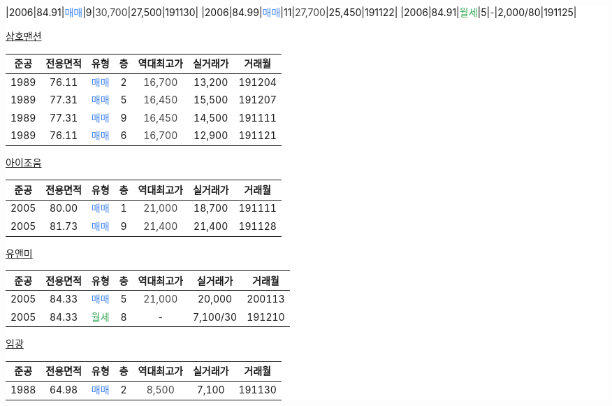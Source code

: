 |2006|84.91|<span style="color:#4285f3">매매</span>|9|<span style="color:#444444">30,700</span>|27,500|191130|
|2006|84.99|<span style="color:#4285f3">매매</span>|11|<span style="color:#444444">27,700</span>|25,450|191122|
|2006|84.91|<span style="color:#34a853">월세</span>|5|<span style="color:#444444">-</span>|2,000/80|191125|

[삼호맨션](https://search.naver.com/search.naver?query=%EB%8C%80%EC%A0%84%EA%B4%91%EC%97%AD%EC%8B%9C+%EB%8C%80%EB%8D%95%EA%B5%AC+%EB%B9%84%EB%9E%98%EB%8F%99+%EC%82%BC%ED%98%B8%EB%A7%A8%EC%85%98)

|준공|전용면적|유형|층|역대최고가|실거래가|거래월|
|:---:|:---:|:---:|:---:|:---:|:---:|:---:|
|1989|76.11|<span style="color:#4285f3">매매</span>|2|<span style="color:#444444">16,700</span>|13,200|191204|
|1989|77.31|<span style="color:#4285f3">매매</span>|5|<span style="color:#444444">16,450</span>|15,500|191207|
|1989|77.31|<span style="color:#4285f3">매매</span>|9|<span style="color:#444444">16,450</span>|14,500|191111|
|1989|76.11|<span style="color:#4285f3">매매</span>|6|<span style="color:#444444">16,700</span>|12,900|191121|


<script async src="//pagead2.googlesyndication.com/pagead/js/adsbygoogle.js"></script>

<ins class="adsbygoogle"
     style="display:block"
     data-ad-client="ca-pub-1142216861245946"
     data-ad-slot="4805727019"
     data-ad-format="auto"
     data-full-width-responsive="true"></ins>
<script>
(adsbygoogle = window.adsbygoogle || []).push({});
</script>


[아이조움](https://search.naver.com/search.naver?query=%EB%8C%80%EC%A0%84%EA%B4%91%EC%97%AD%EC%8B%9C+%EB%8C%80%EB%8D%95%EA%B5%AC+%EB%B9%84%EB%9E%98%EB%8F%99+%EC%95%84%EC%9D%B4%EC%A1%B0%EC%9B%80)

|준공|전용면적|유형|층|역대최고가|실거래가|거래월|
|:---:|:---:|:---:|:---:|:---:|:---:|:---:|
|2005|80.00|<span style="color:#4285f3">매매</span>|1|<span style="color:#444444">21,000</span>|18,700|191111|
|2005|81.73|<span style="color:#4285f3">매매</span>|9|<span style="color:#444444">21,400</span>|21,400|191128|

[유앤미](https://search.naver.com/search.naver?query=%EB%8C%80%EC%A0%84%EA%B4%91%EC%97%AD%EC%8B%9C+%EB%8C%80%EB%8D%95%EA%B5%AC+%EB%B9%84%EB%9E%98%EB%8F%99+%EC%9C%A0%EC%95%A4%EB%AF%B8)

|준공|전용면적|유형|층|역대최고가|실거래가|거래월|
|:---:|:---:|:---:|:---:|:---:|:---:|:---:|
|2005|84.33|<span style="color:#4285f3">매매</span>|5|<span style="color:#444444">21,000</span>|20,000|200113|
|2005|84.33|<span style="color:#34a853">월세</span>|8|<span style="color:#444444">-</span>|7,100/30|191210|

[임광](https://search.naver.com/search.naver?query=%EB%8C%80%EC%A0%84%EA%B4%91%EC%97%AD%EC%8B%9C+%EB%8C%80%EB%8D%95%EA%B5%AC+%EB%B9%84%EB%9E%98%EB%8F%99+%EC%9E%84%EA%B4%91)

|준공|전용면적|유형|층|역대최고가|실거래가|거래월|
|:---:|:---:|:---:|:---:|:---:|:---:|:---:|
|1988|64.98|<span style="color:#4285f3">매매</span>|2|<span style="color:#444444">8,500</span>|7,100|191130|
